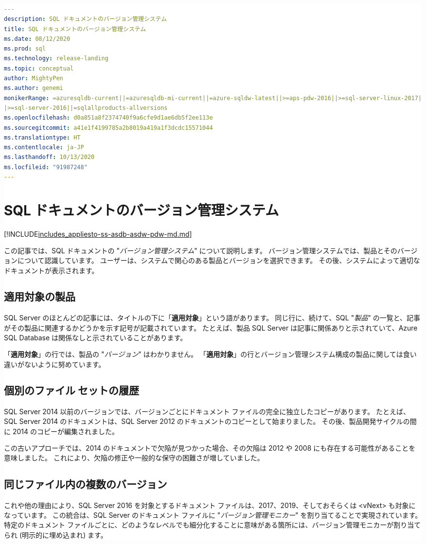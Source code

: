 ```yaml
---
description: SQL ドキュメントのバージョン管理システム
title: SQL ドキュメントのバージョン管理システム
ms.date: 08/12/2020
ms.prod: sql
ms.technology: release-landing
ms.topic: conceptual
author: MightyPen
ms.author: genemi
monikerRange: =azuresqldb-current||=azuresqldb-mi-current||=azure-sqldw-latest||>=aps-pdw-2016||>=sql-server-linux-2017||>=sql-server-2016||=sqlallproducts-allversions
ms.openlocfilehash: d0a851a8f2374740f9a6cfe9d1ae6db5f2ee113e
ms.sourcegitcommit: a41e1f4199785a2b8019a419a1f3dcdc15571044
ms.translationtype: HT
ms.contentlocale: ja-JP
ms.lasthandoff: 10/13/2020
ms.locfileid: "91987248"
---
```

# <a name="versioning-system-for-sql-documentation"></a>SQL ドキュメントのバージョン管理システム

[!INCLUDE[includes_appliesto-ss-asdb-asdw-pdw-md.md](../includes/appliesto-ss-asdb-asdw-pdw-md.md)]

この記事では、SQL ドキュメントの "_バージョン管理システム_" について説明します。 バージョン管理システムでは、製品とそのバージョンについて認識しています。 ユーザーは、システムで関心のある製品とバージョンを選択できます。 その後、システムによって適切なドキュメントが表示されます。

## <a name="applies-to-products"></a>適用対象の製品

SQL Server のほとんどの記事には、タイトルの下に「**適用対象**」という語があります。 同じ行に、続けて、SQL "_製品_" の一覧と、記事がその製品に関連するかどうかを示す記号が記載されています。 たとえば、製品 SQL Server は記事に関係ありと示されていて、Azure SQL Database は関係なしと示されていることがあります。

「**適用対象**」の行では、製品の "_バージョン_" はわかりません。 「**適用対象**」の行とバージョン管理システム構成の製品に関しては食い違いがないように努めています。

## <a name="history-of-separate-file-sets"></a>個別のファイル セットの履歴

SQL Server 2014 以前のバージョンでは、バージョンごとにドキュメント ファイルの完全に独立したコピーがあります。 たとえば、SQL Server 2014 のドキュメントは、SQL Server 2012 のドキュメントのコピーとして始まりました。 その後、製品開発サイクルの間に 2014 のコピーが編集されました。

この古いアプローチでは、2014 のドキュメントで欠陥が見つかった場合、その欠陥は 2012 や 2008 にも存在する可能性があることを意味しました。 これにより、欠陥の修正や一般的な保守の困難さが増していました。

## <a name="multiple-versions-in-the-same-files"></a>同じファイル内の複数のバージョン

これや他の理由により、SQL Server 2016 を対象とするドキュメント ファイルは、2017、2019、そしておそらくは \<vNext\> も対象になっています。 この統合は、SQL Server のドキュメント ファイルに "_バージョン管理モニカー_" を割り当てることで実現されています。 特定のドキュメント ファイルごとに、どのようなレベルでも細分化することに意味がある箇所には、バージョン管理モニカーが割り当てられ (明示的に埋め込まれ) ます。
